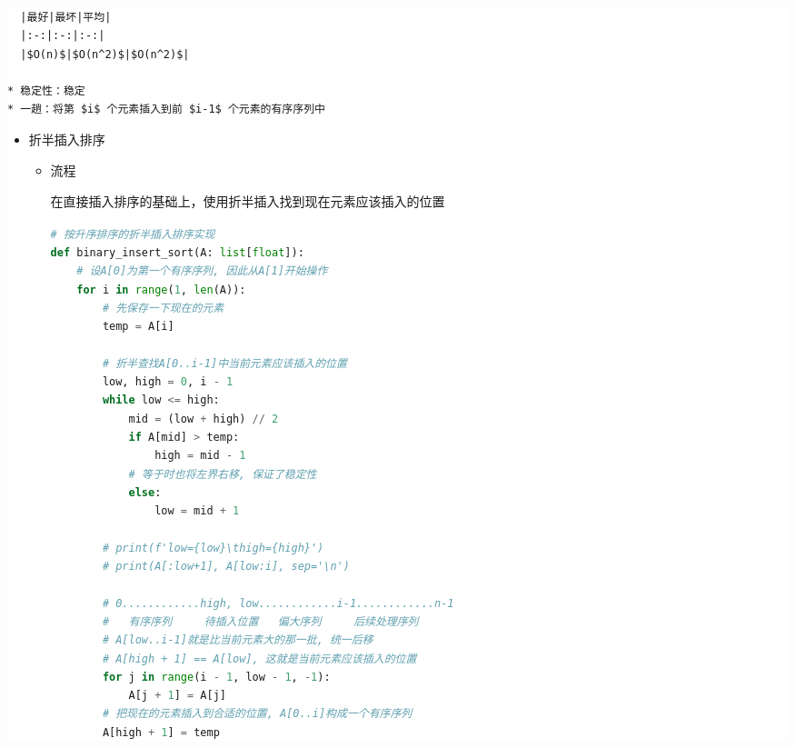       |最好|最坏|平均|
      |:-:|:-:|:-:|
      |$O(n)$|$O(n^2)$|$O(n^2)$|

    * 稳定性：稳定
    * 一趟：将第 $i$ 个元素插入到前 $i-1$ 个元素的有序序列中

* 折半插入排序
  * 流程

    在直接插入排序的基础上，使用折半插入找到现在元素应该插入的位置

    ```python
    # 按升序排序的折半插入排序实现
    def binary_insert_sort(A: list[float]):
        # 设A[0]为第一个有序序列, 因此从A[1]开始操作
        for i in range(1, len(A)):
            # 先保存一下现在的元素
            temp = A[i]

            # 折半查找A[0..i-1]中当前元素应该插入的位置
            low, high = 0, i - 1
            while low <= high:
                mid = (low + high) // 2
                if A[mid] > temp:
                    high = mid - 1
                # 等于时也将左界右移, 保证了稳定性
                else:
                    low = mid + 1

            # print(f'low={low}\thigh={high}')
            # print(A[:low+1], A[low:i], sep='\n')

            # 0............high, low............i-1............n-1
            #   有序序列     待插入位置   偏大序列     后续处理序列
            # A[low..i-1]就是比当前元素大的那一批, 统一后移
            # A[high + 1] == A[low], 这就是当前元素应该插入的位置
            for j in range(i - 1, low - 1, -1):
                A[j + 1] = A[j]
            # 把现在的元素插入到合适的位置, A[0..i]构成一个有序序列
            A[high + 1] = temp
